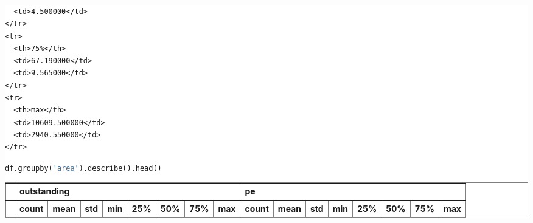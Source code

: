       <td>4.500000</td>
    </tr>
    <tr>
      <th>75%</th>
      <td>67.190000</td>
      <td>9.565000</td>
    </tr>
    <tr>
      <th>max</th>
      <td>10609.500000</td>
      <td>2940.550000</td>
    </tr>
  </tbody>
</table>
</div>




```python
df.groupby('area').describe().head()
```




<div>
<style scoped>
    .dataframe tbody tr th:only-of-type {
        vertical-align: middle;
    }

    .dataframe tbody tr th {
        vertical-align: top;
    }

    .dataframe thead tr th {
        text-align: left;
    }

    .dataframe thead tr:last-of-type th {
        text-align: right;
    }
</style>
<table border="1" class="dataframe">
  <thead>
    <tr>
      <th></th>
      <th colspan="8" halign="left">outstanding</th>
      <th colspan="8" halign="left">pe</th>
    </tr>
    <tr>
      <th></th>
      <th>count</th>
      <th>mean</th>
      <th>std</th>
      <th>min</th>
      <th>25%</th>
      <th>50%</th>
      <th>75%</th>
      <th>max</th>
      <th>count</th>
      <th>mean</th>
      <th>std</th>
      <th>min</th>
      <th>25%</th>
      <th>50%</th>
      <th>75%</th>
      <th>max</th>